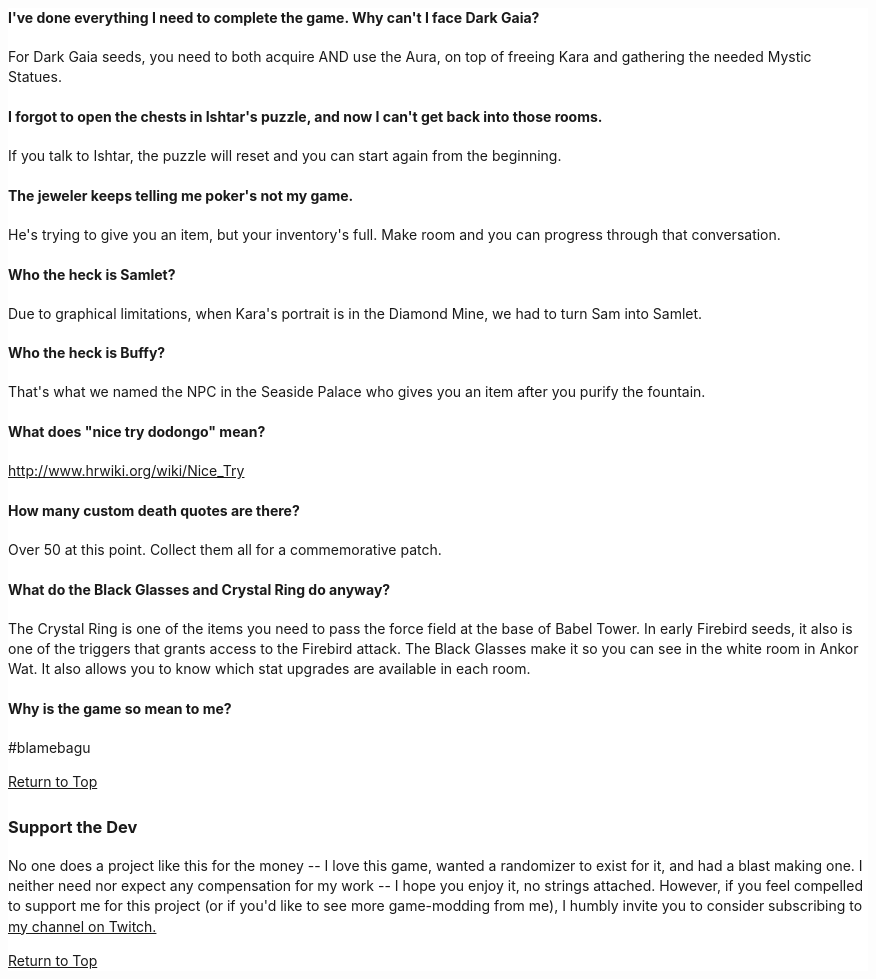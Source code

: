 #### I've done everything I need to complete the game. Why can't I face Dark Gaia?
For Dark Gaia seeds, you need to both acquire AND use the Aura, on top of freeing Kara and gathering the needed Mystic Statues.

#### I forgot to open the chests in Ishtar's puzzle, and now I can't get back into those rooms.
If you talk to Ishtar, the puzzle will reset and you can start again from the beginning.

#### The jeweler keeps telling me poker's not my game.
He's trying to give you an item, but your inventory's full. Make room and you can progress through that conversation.

#### Who the heck is Samlet?
Due to graphical limitations, when Kara's portrait is in the Diamond Mine, we had to turn Sam into Samlet.

#### Who the heck is Buffy?
That's what we named the NPC in the Seaside Palace who gives you an item after you purify the fountain.

#### What does "nice try dodongo" mean?
http://www.hrwiki.org/wiki/Nice_Try

#### How many custom death quotes are there?
Over 50 at this point. Collect them all for a commemorative patch.

#### What do the Black Glasses and Crystal Ring do anyway?
The Crystal Ring is one of the items you need to pass the force field at the base of Babel Tower.  In early Firebird seeds, it also is one of the triggers that grants access to the Firebird attack.  The Black Glasses make it so you can see in the white room in Ankor Wat. It also allows you to know which stat upgrades are available in each room.

#### Why is the game so mean to me?
#blamebagu

<a href="https://github.com/DontBaguMe/IoGR/blob/master/README.md#contents">Return to Top</a>

### Support the Dev
No one does a project like this for the money -- I love this game, wanted a randomizer to exist for it, and had a blast making one.  I neither need nor expect any compensation for my work -- I hope you enjoy it, no strings attached.  However, if you feel compelled to support me for this project (or if you'd like to see more game-modding from me), I humbly invite you to consider subscribing to
<a href="https://www.twitch.tv/dontbagume">my channel on Twitch.</a>

<a href="https://github.com/DontBaguMe/IoGR/blob/master/README.md#contents">Return to Top</a>
